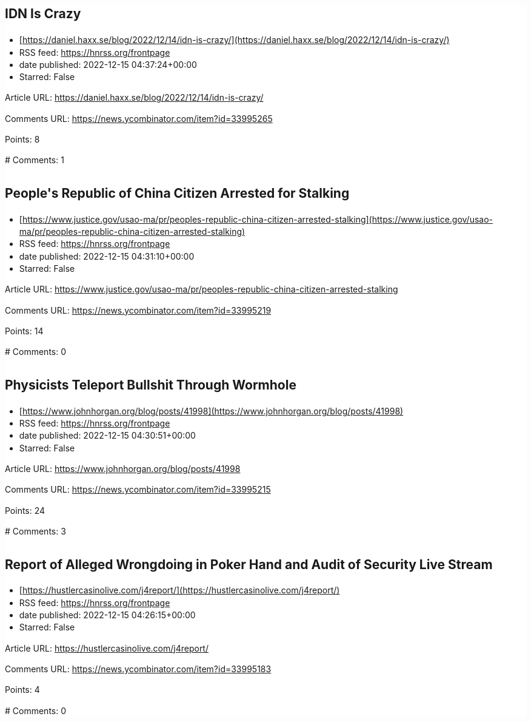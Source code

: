 ## IDN Is Crazy
 - [https://daniel.haxx.se/blog/2022/12/14/idn-is-crazy/](https://daniel.haxx.se/blog/2022/12/14/idn-is-crazy/)
 - RSS feed: https://hnrss.org/frontpage
 - date published: 2022-12-15 04:37:24+00:00
 - Starred: False

<p>Article URL: <a href="https://daniel.haxx.se/blog/2022/12/14/idn-is-crazy/">https://daniel.haxx.se/blog/2022/12/14/idn-is-crazy/</a></p>
<p>Comments URL: <a href="https://news.ycombinator.com/item?id=33995265">https://news.ycombinator.com/item?id=33995265</a></p>
<p>Points: 8</p>
<p># Comments: 1</p>

## People's Republic of China Citizen Arrested for Stalking
 - [https://www.justice.gov/usao-ma/pr/peoples-republic-china-citizen-arrested-stalking](https://www.justice.gov/usao-ma/pr/peoples-republic-china-citizen-arrested-stalking)
 - RSS feed: https://hnrss.org/frontpage
 - date published: 2022-12-15 04:31:10+00:00
 - Starred: False

<p>Article URL: <a href="https://www.justice.gov/usao-ma/pr/peoples-republic-china-citizen-arrested-stalking">https://www.justice.gov/usao-ma/pr/peoples-republic-china-citizen-arrested-stalking</a></p>
<p>Comments URL: <a href="https://news.ycombinator.com/item?id=33995219">https://news.ycombinator.com/item?id=33995219</a></p>
<p>Points: 14</p>
<p># Comments: 0</p>

## Physicists Teleport Bullshit Through Wormhole
 - [https://www.johnhorgan.org/blog/posts/41998](https://www.johnhorgan.org/blog/posts/41998)
 - RSS feed: https://hnrss.org/frontpage
 - date published: 2022-12-15 04:30:51+00:00
 - Starred: False

<p>Article URL: <a href="https://www.johnhorgan.org/blog/posts/41998">https://www.johnhorgan.org/blog/posts/41998</a></p>
<p>Comments URL: <a href="https://news.ycombinator.com/item?id=33995215">https://news.ycombinator.com/item?id=33995215</a></p>
<p>Points: 24</p>
<p># Comments: 3</p>

## Report of Alleged Wrongdoing in Poker Hand and Audit of Security Live Stream
 - [https://hustlercasinolive.com/j4report/](https://hustlercasinolive.com/j4report/)
 - RSS feed: https://hnrss.org/frontpage
 - date published: 2022-12-15 04:26:15+00:00
 - Starred: False

<p>Article URL: <a href="https://hustlercasinolive.com/j4report/">https://hustlercasinolive.com/j4report/</a></p>
<p>Comments URL: <a href="https://news.ycombinator.com/item?id=33995183">https://news.ycombinator.com/item?id=33995183</a></p>
<p>Points: 4</p>
<p># Comments: 0</p>
